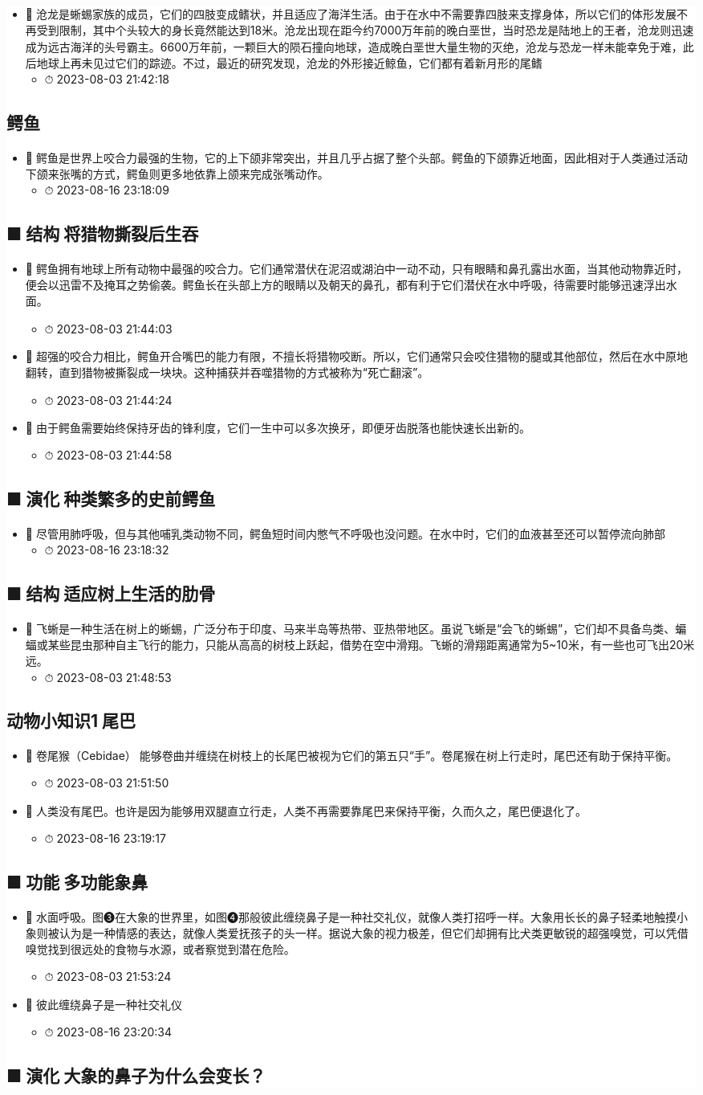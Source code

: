 
- 📌 沧龙是蜥蜴家族的成员，它们的四肢变成鳍状，并且适应了海洋生活。由于在水中不需要靠四肢来支撑身体，所以它们的体形发展不再受到限制，其中个头较大的身长竟然能达到18米。沧龙出现在距今约7000万年前的晚白垩世，当时恐龙是陆地上的王者，沧龙则迅速成为远古海洋的头号霸主。6600万年前，一颗巨大的陨石撞向地球，造成晚白垩世大量生物的灭绝，沧龙与恐龙一样未能幸免于难，此后地球上再未见过它们的踪迹。不过，最近的研究发现，沧龙的外形接近鲸鱼，它们都有着新月形的尾鳍 
    - ⏱ 2023-08-03 21:42:18 
## 鳄鱼


- 📌 鳄鱼是世界上咬合力最强的生物，它的上下颌非常突出，并且几乎占据了整个头部。鳄鱼的下颌靠近地面，因此相对于人类通过活动下颌来张嘴的方式，鳄鱼则更多地依靠上颌来完成张嘴动作。 
    - ⏱ 2023-08-16 23:18:09 
## ■ 结构 将猎物撕裂后生吞


- 📌 鳄鱼拥有地球上所有动物中最强的咬合力。它们通常潜伏在泥沼或湖泊中一动不动，只有眼睛和鼻孔露出水面，当其他动物靠近时，便会以迅雷不及掩耳之势偷袭。鳄鱼长在头部上方的眼睛以及朝天的鼻孔，都有利于它们潜伏在水中呼吸，待需要时能够迅速浮出水面。 
    - ⏱ 2023-08-03 21:44:03 

- 📌 超强的咬合力相比，鳄鱼开合嘴巴的能力有限，不擅长将猎物咬断。所以，它们通常只会咬住猎物的腿或其他部位，然后在水中原地翻转，直到猎物被撕裂成一块块。这种捕获并吞噬猎物的方式被称为“死亡翻滚”。 
    - ⏱ 2023-08-03 21:44:24 

- 📌 由于鳄鱼需要始终保持牙齿的锋利度，它们一生中可以多次换牙，即便牙齿脱落也能快速长出新的。 
    - ⏱ 2023-08-03 21:44:58 
## ■ 演化 种类繁多的史前鳄鱼


- 📌 尽管用肺呼吸，但与其他哺乳类动物不同，鳄鱼短时间内憋气不呼吸也没问题。在水中时，它们的血液甚至还可以暂停流向肺部 
    - ⏱ 2023-08-16 23:18:32 
## ■ 结构 适应树上生活的肋骨


- 📌 飞蜥是一种生活在树上的蜥蜴，广泛分布于印度、马来半岛等热带、亚热带地区。虽说飞蜥是“会飞的蜥蜴”，它们却不具备鸟类、蝙蝠或某些昆虫那种自主飞行的能力，只能从高高的树枝上跃起，借势在空中滑翔。飞蜥的滑翔距离通常为5~10米，有一些也可飞出20米远。 
    - ⏱ 2023-08-03 21:48:53 
## 动物小知识1 尾巴


- 📌 卷尾猴（Cebidae） 能够卷曲并缠绕在树枝上的长尾巴被视为它们的第五只“手”。卷尾猴在树上行走时，尾巴还有助于保持平衡。 
    - ⏱ 2023-08-03 21:51:50 

- 📌 人类没有尾巴。也许是因为能够用双腿直立行走，人类不再需要靠尾巴来保持平衡，久而久之，尾巴便退化了。 
    - ⏱ 2023-08-16 23:19:17 
## ■ 功能 多功能象鼻


- 📌 水面呼吸。图❸在大象的世界里，如图❹那般彼此缠绕鼻子是一种社交礼仪，就像人类打招呼一样。大象用长长的鼻子轻柔地触摸小象则被认为是一种情感的表达，就像人类爱抚孩子的头一样。据说大象的视力极差，但它们却拥有比犬类更敏锐的超强嗅觉，可以凭借嗅觉找到很远处的食物与水源，或者察觉到潜在危险。 
    - ⏱ 2023-08-03 21:53:24 

- 📌 彼此缠绕鼻子是一种社交礼仪 
    - ⏱ 2023-08-16 23:20:34 
## ■ 演化 大象的鼻子为什么会变长？
